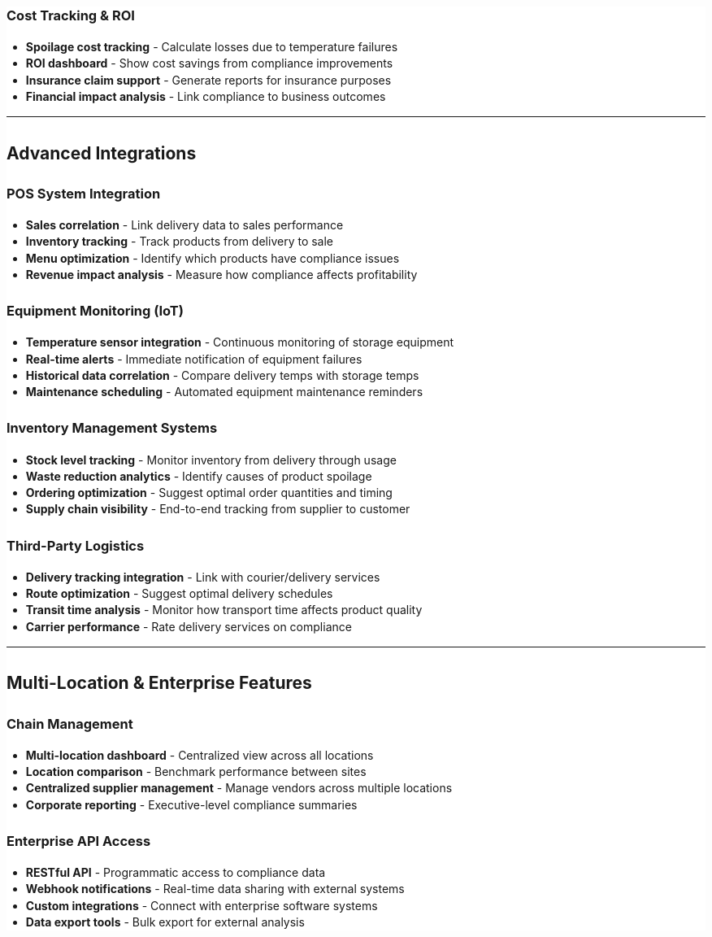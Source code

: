 ### Cost Tracking & ROI
- **Spoilage cost tracking** - Calculate losses due to temperature failures
- **ROI dashboard** - Show cost savings from compliance improvements
- **Insurance claim support** - Generate reports for insurance purposes
- **Financial impact analysis** - Link compliance to business outcomes

---

## Advanced Integrations

### POS System Integration
- **Sales correlation** - Link delivery data to sales performance
- **Inventory tracking** - Track products from delivery to sale
- **Menu optimization** - Identify which products have compliance issues
- **Revenue impact analysis** - Measure how compliance affects profitability

### Equipment Monitoring (IoT)
- **Temperature sensor integration** - Continuous monitoring of storage equipment
- **Real-time alerts** - Immediate notification of equipment failures
- **Historical data correlation** - Compare delivery temps with storage temps
- **Maintenance scheduling** - Automated equipment maintenance reminders

### Inventory Management Systems
- **Stock level tracking** - Monitor inventory from delivery through usage
- **Waste reduction analytics** - Identify causes of product spoilage
- **Ordering optimization** - Suggest optimal order quantities and timing
- **Supply chain visibility** - End-to-end tracking from supplier to customer

### Third-Party Logistics
- **Delivery tracking integration** - Link with courier/delivery services
- **Route optimization** - Suggest optimal delivery schedules
- **Transit time analysis** - Monitor how transport time affects product quality
- **Carrier performance** - Rate delivery services on compliance

---

## Multi-Location & Enterprise Features

### Chain Management
- **Multi-location dashboard** - Centralized view across all locations
- **Location comparison** - Benchmark performance between sites
- **Centralized supplier management** - Manage vendors across multiple locations
- **Corporate reporting** - Executive-level compliance summaries

### Enterprise API Access
- **RESTful API** - Programmatic access to compliance data
- **Webhook notifications** - Real-time data sharing with external systems
- **Custom integrations** - Connect with enterprise software systems
- **Data export tools** - Bulk export for external analysis
